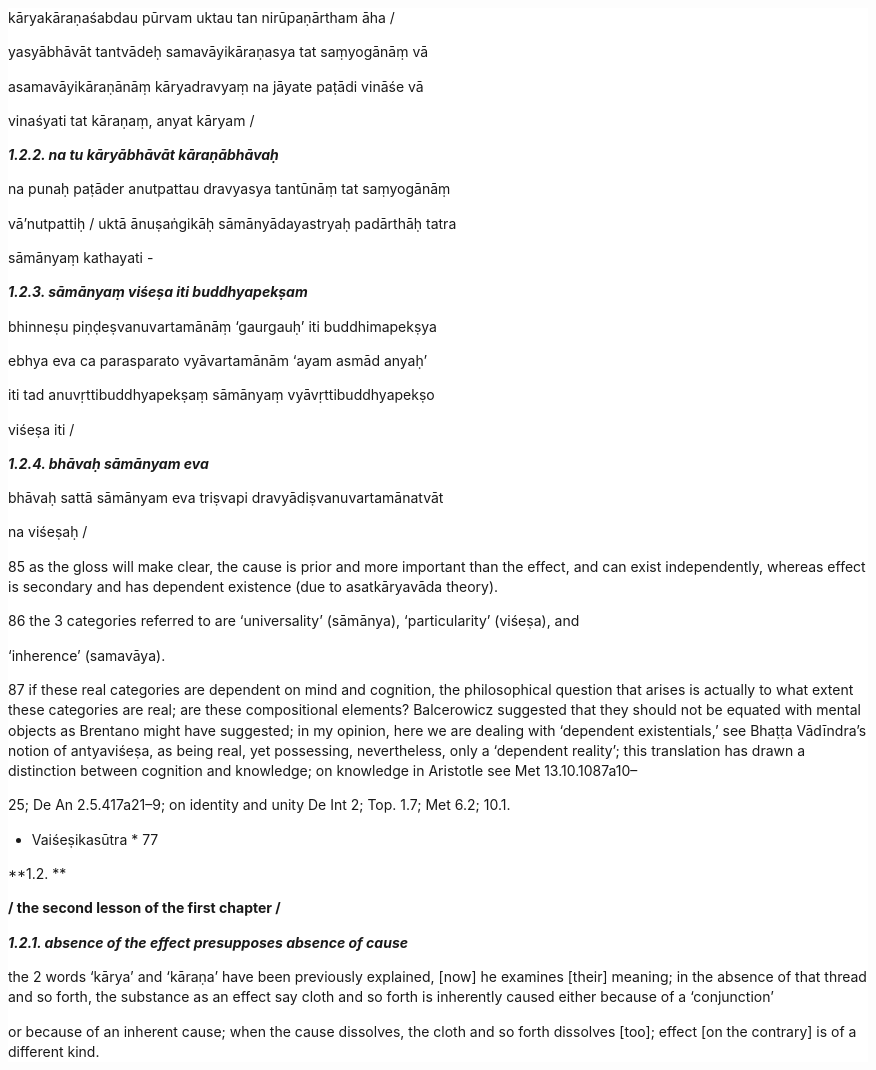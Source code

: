 kāryakāraṇaśabdau pūrvam uktau tan nirūpaṇārtham āha / 

yasyābhāvāt tantvādeḥ samavāyikāraṇasya tat saṃyogānāṃ vā 

asamavāyikāraṇānāṃ kāryadravyaṃ na jāyate paṭādi vināśe vā 

vinaśyati tat kāraṇaṃ, anyat kāryam /

***1.2.2. na tu kāryābhāvāt kāraṇābhāvaḥ***

na punaḥ paṭāder anutpattau dravyasya tantūnāṃ tat saṃyogānāṃ 

vā’nutpattiḥ / uktā ānuṣaṅgikāḥ sāmānyādayastryaḥ padārthāḥ tatra 

sāmānyaṃ kathayati -

***1.2.3. sāmānyaṃ viśeṣa iti buddhyapekṣam***

bhinneṣu piṇḍeṣvanuvartamānāṃ ‘gaurgauḥ’ iti buddhimapekṣya 

ebhya eva ca parasparato vyāvartamānām ‘ayam asmād anyaḥ’ 

iti tad anuvṛttibuddhyapekṣaṃ sāmānyaṃ vyāvṛttibuddhyapekṣo 

viśeṣa iti /

***1.2.4. bhāvaḥ sāmānyam eva***

bhāvaḥ sattā sāmānyam eva triṣvapi dravyādiṣvanuvartamānatvāt 

na viśeṣaḥ /

85 as the gloss will make clear, the cause is prior and more important than the effect, and can exist independently, whereas effect is secondary and has dependent existence \(due to asatkāryavāda theory\). 

86 the 3 categories referred to are ‘universality’ \(sāmānya\), ‘particularity’ \(viśeṣa\), and 

‘inherence’ \(samavāya\). 

87 if these real categories are dependent on mind and cognition, the philosophical question that arises is actually to what extent these categories are real; are these compositional elements? Balcerowicz suggested that they should not be equated with mental objects as Brentano might have suggested; in my opinion, here we are dealing with ‘dependent existentials,’ see Bhaṭṭa Vādīndra’s notion of antyaviśeṣa, as being real, yet possessing, nevertheless, only a ‘dependent reality’; this translation has drawn a distinction between cognition and knowledge; on knowledge in Aristotle see Met 13.10.1087a10–

25; De An 2.5.417a21–9; on identity and unity De Int 2; Top. 1.7; Met 6.2; 10.1. 

* Vaiśeṣikasūtra * 77

**1.2. **

**/ the second lesson of the first chapter /**

***1.2.1. absence of the effect presupposes absence of cause***

the 2 words ‘kārya’ and ‘kāraṇa’ have been previously explained, \[now\] he examines \[their\] meaning; in the absence of that thread and so forth, the substance as an effect say cloth and so forth is inherently caused either because of a ‘conjunction’ 

or because of an inherent cause; when the cause dissolves, the cloth and so forth dissolves \[too\]; effect \[on the contrary\] is of a different kind. 
